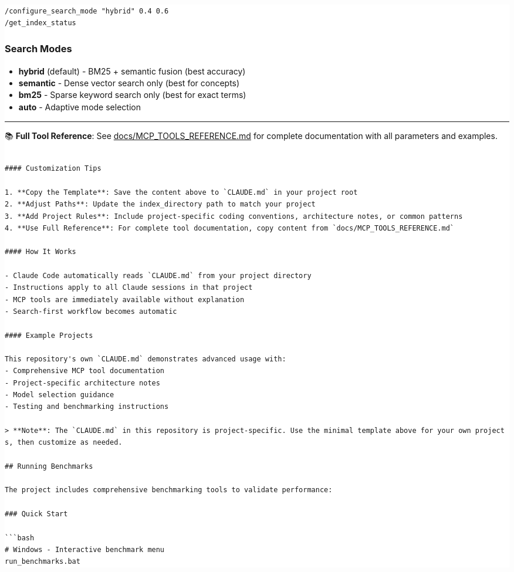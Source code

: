```markdown
/configure_search_mode "hybrid" 0.4 0.6
/get_index_status
```

### Search Modes

- **hybrid** (default) - BM25 + semantic fusion (best accuracy)
- **semantic** - Dense vector search only (best for concepts)
- **bm25** - Sparse keyword search only (best for exact terms)
- **auto** - Adaptive mode selection

---

📚 **Full Tool Reference**: See [docs/MCP_TOOLS_REFERENCE.md](https://github.com/forkni/claude-context-local/blob/main/docs/MCP_TOOLS_REFERENCE.md) for complete documentation with all parameters and examples.

```

#### Customization Tips

1. **Copy the Template**: Save the content above to `CLAUDE.md` in your project root
2. **Adjust Paths**: Update the index_directory path to match your project
3. **Add Project Rules**: Include project-specific coding conventions, architecture notes, or common patterns
4. **Use Full Reference**: For complete tool documentation, copy content from `docs/MCP_TOOLS_REFERENCE.md`

#### How It Works

- Claude Code automatically reads `CLAUDE.md` from your project directory
- Instructions apply to all Claude sessions in that project
- MCP tools are immediately available without explanation
- Search-first workflow becomes automatic

#### Example Projects

This repository's own `CLAUDE.md` demonstrates advanced usage with:
- Comprehensive MCP tool documentation
- Project-specific architecture notes
- Model selection guidance
- Testing and benchmarking instructions

> **Note**: The `CLAUDE.md` in this repository is project-specific. Use the minimal template above for your own projects, then customize as needed.

## Running Benchmarks

The project includes comprehensive benchmarking tools to validate performance:

### Quick Start

```bash
# Windows - Interactive benchmark menu
run_benchmarks.bat
```
